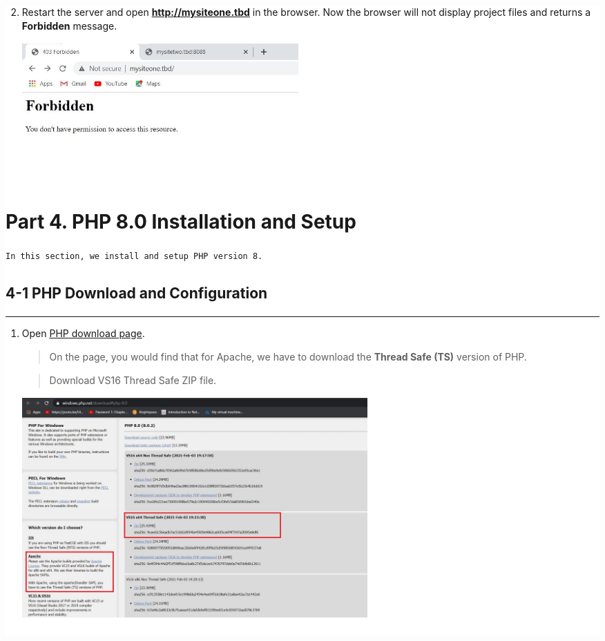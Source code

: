 2. Restart the server and open **http://mysiteone.tbd** in the browser. Now the browser will not display project files and returns a **Forbidden** message.

    <img src="images/3.Directory_Browsing/5.forbidden_page.JPG" height="auto" width="400"><br><br>

# **Part 4. PHP 8.0 Installation and Setup**
    In this section, we install and setup PHP version 8.

## 4-1 **PHP Download and Configuration**
---

1. Open [PHP download page](https://windows.php.net/download#php-8.0).

    >On the page, you would find that for Apache, we have to download the **Thread Safe (TS)** version of PHP.

    >Download VS16 Thread Safe ZIP file.
    
    <img src="images/4.PHP_Setup/1.download_page.JPG" height="auto" width="500"><br><br>
